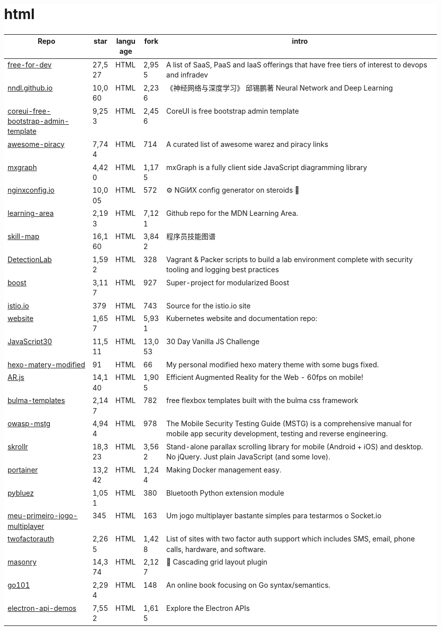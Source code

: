 
# html

Repo|star|language|fork|intro
-|-|-|-|-
[free-for-dev](https://github.com/ripienaar/free-for-dev)|27,527|HTML|2,955|A list of SaaS, PaaS and IaaS offerings that have free tiers of interest to devops and infradev
[nndl.github.io](https://github.com/nndl/nndl.github.io)|10,060|HTML|2,236|《神经网络与深度学习》 邱锡鹏著 Neural Network and Deep Learning
[coreui-free-bootstrap-admin-template](https://github.com/coreui/coreui-free-bootstrap-admin-template)|9,253|HTML|2,456|CoreUI is free bootstrap admin template
[awesome-piracy](https://github.com/Igglybuff/awesome-piracy)|7,744|HTML|714|A curated list of awesome warez and piracy links
[mxgraph](https://github.com/jgraph/mxgraph)|4,420|HTML|1,175|mxGraph is a fully client side JavaScript diagramming library
[nginxconfig.io](https://github.com/digitalocean/nginxconfig.io)|10,005|HTML|572|⚙️ NGiИX config generator on steroids 💉
[learning-area](https://github.com/mdn/learning-area)|2,193|HTML|7,121|Github repo for the MDN Learning Area.
[skill-map](https://github.com/TeamStuQ/skill-map)|16,160|HTML|3,842|程序员技能图谱
[DetectionLab](https://github.com/clong/DetectionLab)|1,592|HTML|328|Vagrant & Packer scripts to build a lab environment complete with security tooling and logging best practices
[boost](https://github.com/boostorg/boost)|3,117|HTML|927|Super-project for modularized Boost
[istio.io](https://github.com/istio/istio.io)|379|HTML|743|Source for the istio.io site
[website](https://github.com/kubernetes/website)|1,657|HTML|5,931|Kubernetes website and documentation repo:
[JavaScript30](https://github.com/wesbos/JavaScript30)|11,511|HTML|13,053|30 Day Vanilla JS Challenge
[hexo-matery-modified](https://github.com/godweiyang/hexo-matery-modified)|91|HTML|66|My personal modified hexo matery theme with some bugs fixed.
[AR.js](https://github.com/jeromeetienne/AR.js)|14,140|HTML|1,905|Efficient Augmented Reality for the Web - 60fps on mobile!
[bulma-templates](https://github.com/BulmaTemplates/bulma-templates)|2,147|HTML|782|free flexbox templates built with the bulma css framework
[owasp-mstg](https://github.com/OWASP/owasp-mstg)|4,944|HTML|978|The Mobile Security Testing Guide (MSTG) is a comprehensive manual for mobile app security development, testing and reverse engineering.
[skrollr](https://github.com/Prinzhorn/skrollr)|18,323|HTML|3,562|Stand-alone parallax scrolling library for mobile (Android + iOS) and desktop. No jQuery. Just plain JavaScript (and some love).
[portainer](https://github.com/portainer/portainer)|13,242|HTML|1,244|Making Docker management easy.
[pybluez](https://github.com/pybluez/pybluez)|1,051|HTML|380|Bluetooth Python extension module
[meu-primeiro-jogo-multiplayer](https://github.com/filipedeschamps/meu-primeiro-jogo-multiplayer)|345|HTML|163|Um jogo multiplayer bastante simples para testarmos o Socket.io
[twofactorauth](https://github.com/2factorauth/twofactorauth)|2,265|HTML|1,428|List of sites with two factor auth support which includes SMS, email, phone calls, hardware, and software.
[masonry](https://github.com/desandro/masonry)|14,374|HTML|2,127|🏩 Cascading grid layout plugin
[go101](https://github.com/go101/go101)|2,294|HTML|148|An online book focusing on Go syntax/semantics.
[electron-api-demos](https://github.com/electron/electron-api-demos)|7,552|HTML|1,615|Explore the Electron APIs
